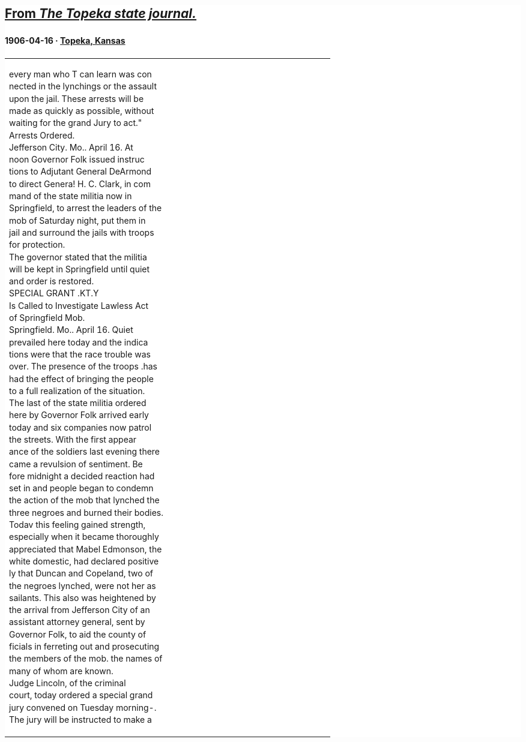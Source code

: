 
## [From _The Topeka state journal._](https://www.loc.gov/resource/sn82016014/1906-04-16/ed-1/?sp=1)

#### 1906-04-16 &middot; [Topeka, Kansas](http://dbpedia.org/resource/Topeka%2C_Kansas)

<table style="width: 100%;"><tr><td style="width: 50%">

  
every man who T can learn was con­  
nected in the lynchings or the assault  
upon the jail. These arrests will be  
made as quickly as possible, without  
waiting for the grand Jury to act.&quot;  
Arrests Ordered.  
Jefferson City. Mo.. April 16. At  
noon Governor Folk issued instruc­  
tions to Adjutant General DeArmond  
to direct Genera! H. C. Clark, in com­  
mand of the state militia now in  
Springfield, to arrest the leaders of the  
mob of Saturday night, put them in  
jail and surround the jails with troops  
for protection.  
The governor stated that the militia  
will be kept in Springfield until quiet  
and order is restored.  
SPECIAL GRANT .KT.Y  
Is Called to Investigate Lawless Act  
of Springfield Mob.  
Springfield. Mo.. April 16. Quiet  
prevailed here today and the indica­  
tions were that the race trouble was  
over. The presence of the troops .has  
had the effect of bringing the people  
to a full realization of the situation.  
The last of the state militia ordered  
here by Governor Folk arrived early­  
today and six companies now patrol  
the streets. With the first appear­  
ance of the soldiers last evening there  
came a revulsion of sentiment. Be­  
fore midnight a decided reaction had  
set in and people began to condemn  
the action of the mob that lynched the  
three negroes and burned their bodies.  
Todav this feeling gained strength,  
especially when it became thoroughly  
appreciated that Mabel Edmonson, the  
white domestic, had declared positive­  
ly that Duncan and Copeland, two of  
the negroes lynched, were not her as­  
sailants. This also was heightened by  
the arrival from Jefferson City of an  
assistant attorney general, sent by­  
Governor Folk, to aid the county of­  
ficials in ferreting out and prosecuting  
the members of the mob. the names of  
many of whom are known.  
Judge Lincoln, of the criminal  
court, today ordered a special grand  
jury convened on Tuesday morning-.  
The jury will be instructed to make a  